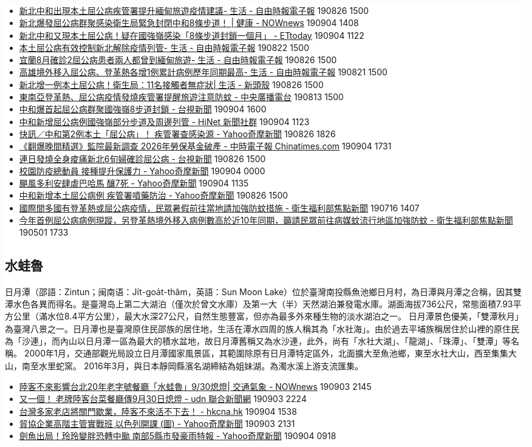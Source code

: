 - [新北中和出現本土屈公病疾管署提升緬甸旅遊疫情建議- 生活 - 自由時報電子報](https://news.ltn.com.tw/news/life/breakingnews/2896415 "新北中和出現本土屈公病疾管署提升緬甸旅遊疫情建議- 生活 - 自由時報電子報") 190826 1500
- [新北爆發屈公病群聚感染衛生局緊急封閉中和8條步道！ | 健康 - NOWnews](https://www.nownews.com/news/20190904/3610294/ "新北爆發屈公病群聚感染衛生局緊急封閉中和8條步道！ | 健康 - NOWnews") 190904 1408
- [新北中和又現本土屈公病！疑在國強嶺感染「8條步道封鎖一個月」 - ETtoday](https://www.ettoday.net/news/20190904/1528154.htm "新北中和又現本土屈公病！疑在國強嶺感染「8條步道封鎖一個月」 - ETtoday") 190904 1122
- [本土屈公病有效控制新北解除疫情列管- 生活 - 自由時報電子報](https://news.ltn.com.tw/news/life/breakingnews/2892672 "本土屈公病有效控制新北解除疫情列管- 生活 - 自由時報電子報") 190822 1500
- [宜蘭8月確診2屈公病患者兩人都曾到緬甸旅遊- 生活 - 自由時報電子報](https://news.ltn.com.tw/news/life/breakingnews/2896514 "宜蘭8月確診2屈公病患者兩人都曾到緬甸旅遊- 生活 - 自由時報電子報") 190826 1500
- [高雄境外移入屈公病、登革熱各增1例累計病例歷年同期最高- 生活 - 自由時報電子報](https://news.ltn.com.tw/news/life/breakingnews/2891093 "高雄境外移入屈公病、登革熱各增1例累計病例歷年同期最高- 生活 - 自由時報電子報") 190821 1500
- [新北增一例本土屈公病！衛生局：11名接觸者無症狀| 生活 - 新頭殼](https://newtalk.tw/news/view/2019-08-26/290887 "新北增一例本土屈公病！衛生局：11名接觸者無症狀| 生活 - 新頭殼") 190826 1500
- [東南亞登革熱、屈公病疫情發燒疾管署提醒旅遊注意防蚊 - 中央廣播電台](https://www.rti.org.tw/news/view/id/2030776 "東南亞登革熱、屈公病疫情發燒疾管署提醒旅遊注意防蚊 - 中央廣播電台") 190813 1500
- [中和爆首起屈公病群聚國強嶺8步道封鎖 - 台視新聞](https://www.ttv.com.tw/news/view/10809040019900N/579 "中和爆首起屈公病群聚國強嶺8步道封鎖 - 台視新聞") 190904 1600
- [中和新增屈公病例國強嶺部分步道及周邊列管 - HiNet 新聞社群](http://times.hinet.net/news/22542329 "中和新增屈公病例國強嶺部分步道及周邊列管 - HiNet 新聞社群") 190904 1123
- [快訊／中和第2例本土「屈公病」！ 疾管署查感染源 - Yahoo奇摩新聞](https://tw.news.yahoo.com/%E5%BF%AB%E8%A8%8A-%E4%B8%AD%E5%92%8C%E7%AC%AC2%E4%BE%8B%E6%9C%AC%E5%9C%9F-%E5%B1%88%E5%85%AC%E7%97%85-%E7%96%BE%E7%AE%A1%E7%BD%B2%E6%9F%A5%E6%84%9F%E6%9F%93%E6%BA%90-102634323.html "快訊／中和第2例本土「屈公病」！ 疾管署查感染源 - Yahoo奇摩新聞") 190826 1826
- [《翻爆晚間精選》監院最新調查 2026年勞保基金破產 - 中時電子報 Chinatimes.com](https://www.chinatimes.com/realtimenews/20190904003732-260405 "《翻爆晚間精選》監院最新調查 2026年勞保基金破產 - 中時電子報 Chinatimes.com") 190904 1731
- [連日發燒全身痠痛新北6旬婦確診屈公病 - 台視新聞](https://www.ttv.com.tw/news/view/10808260022000N/579 "連日發燒全身痠痛新北6旬婦確診屈公病 - 台視新聞") 190826 1500
- [校園防疫總動員 接種提升保護力 - Yahoo奇摩新聞](https://tw.news.yahoo.com/%E6%A0%A1%E5%9C%92%E9%98%B2%E7%96%AB%E7%B8%BD%E5%8B%95%E5%93%A1-%E6%8E%A5%E7%A8%AE%E6%8F%90%E5%8D%87%E4%BF%9D%E8%AD%B7%E5%8A%9B-160000250.html "校園防疫總動員 接種提升保護力 - Yahoo奇摩新聞") 190904 0000
- [颶風多利安肆虐巴哈馬 釀7死 - Yahoo奇摩新聞](https://tw.news.yahoo.com/%E9%A2%B6%E9%A2%A8%E5%A4%9A%E5%88%A9%E5%AE%89%E8%82%86%E8%99%90%E5%B7%B4%E5%93%88%E9%A6%AC-%E9%87%807%E6%AD%BB-033503063.html "颶風多利安肆虐巴哈馬 釀7死 - Yahoo奇摩新聞") 190904 1135
- [中和新增本土屈公病例 疾管署噴藥防治 - Yahoo奇摩新聞](https://tw.news.yahoo.com/%E4%B8%AD%E5%92%8C%E6%96%B0%E5%A2%9E%E6%9C%AC%E5%9C%9F%E5%B1%88%E5%85%AC%E7%97%85%E4%BE%8B-%E7%96%BE%E7%AE%A1%E7%BD%B2%E5%99%B4%E8%97%A5%E9%98%B2%E6%B2%BB-092314325.html "中和新增本土屈公病例 疾管署噴藥防治 - Yahoo奇摩新聞") 190826 1500
- [國際間多國有登革熱或屈公病疫情，民眾暑假前往當地請加強防蚊措施 - 衛生福利部焦點新聞](https://www.mohw.gov.tw/cp-16-48446-1.html "國際間多國有登革熱或屈公病疫情，民眾暑假前往當地請加強防蚊措施 - 衛生福利部焦點新聞") 190716 1407
- [今年首例屈公病病例現蹤，另登革熱境外移入病例數高於近10年同期，籲請民眾前往病媒蚊流行地區加強防蚊 - 衛生福利部焦點新聞](https://www.mohw.gov.tw/cp-16-47465-1.html "今年首例屈公病病例現蹤，另登革熱境外移入病例數高於近10年同期，籲請民眾前往病媒蚊流行地區加強防蚊 - 衛生福利部焦點新聞") 190501 1733

## 水蛙魯

日月潭（邵語：Zintun；闽南语：Ji̍t-goa̍t-thâm，英語：Sun Moon Lake）位於臺灣南投縣魚池鄉日月村，為日潭與月潭之合稱，因其雙潭水色各異而得名。是臺灣岛上第二大湖泊（僅次於曾文水庫）及第一大（半）天然湖泊兼發電水庫。湖面海拔736公尺，常態面積7.93平方公里（滿水位8.4平方公里），最大水深27公尺，自然生態豐富，但亦為最多外來種生物的淡水湖泊之一。
日月潭景色優美，「雙潭秋月」為臺灣八景之一。日月潭也是臺灣原住民邵族的居住地，生活在潭水四周的族人稱其為「水社海」。由於過去平埔族稱居住於山裡的原住民為「沙連」，而內山以日月潭一區為最大的積水盆地，故日月潭舊稱又為水沙連，此外，尚有「水社大湖」、「龍湖」、「珠潭」、「雙潭」等名稱。
2000年1月，交通部觀光局設立日月潭國家風景區，其範圍除原有日月潭特定區外，北面擴大至魚池鄉，東至水社大山，西至集集大山，南至水里蛇窯。
2016年3月，與日本靜岡縣濱名湖締結為姐妹湖。為濁水溪上游支流匯集。
- [陸客不來影響台北20年老字號餐廳「水蛙魯」9/30熄燈| 交通氣象 - NOWnews](https://www.nownews.com/news/20190903/3609188/ "陸客不來影響台北20年老字號餐廳「水蛙魯」9/30熄燈| 交通氣象 - NOWnews") 190903 2145
- [又一個！ 老牌陸客台菜餐廳傳9月30日熄燈 - udn 聯合新聞網](https://udn.com/news/story/7238/4027125 "又一個！ 老牌陸客台菜餐廳傳9月30日熄燈 - udn 聯合新聞網") 190903 2224
- [台灣多家老店將關門歇業，陸客不來活不下去！ - hkcna.hk](http://www.hkcna.hk/content/2019/0904/782947.shtml "台灣多家老店將關門歇業，陸客不來活不下去！ - hkcna.hk") 190904 1538
- [貿協企業高階主管實戰班 以色列開課 (圖) - Yahoo奇摩新聞](https://tw.news.yahoo.com/%E8%B2%BF%E5%8D%94%E4%BC%81%E6%A5%AD%E9%AB%98%E9%9A%8E%E4%B8%BB%E7%AE%A1%E5%AF%A6%E6%88%B0%E7%8F%AD-%E4%BB%A5%E8%89%B2%E5%88%97%E9%96%8B%E8%AA%B2-%E5%9C%96-133110999.html "貿協企業高階主管實戰班 以色列開課 (圖) - Yahoo奇摩新聞") 190903 2131
- [劍魚出局！玲玲變胖恐轉中颱 南部5縣市發豪雨特報 - Yahoo奇摩新聞](https://tw.news.yahoo.com/%E5%8A%8D%E9%AD%9A%E5%87%BA%E5%B1%80-%E7%8E%B2%E7%8E%B2%E8%AE%8A%E8%83%96%E6%81%90%E8%BD%89%E4%B8%AD%E9%A2%B1-%E5%8D%97%E9%83%A85%E7%B8%A3%E5%B8%82%E7%99%BC%E8%B1%AA%E9%9B%A8%E7%89%B9%E5%A0%B1-011204723.html "劍魚出局！玲玲變胖恐轉中颱 南部5縣市發豪雨特報 - Yahoo奇摩新聞") 190904 0918